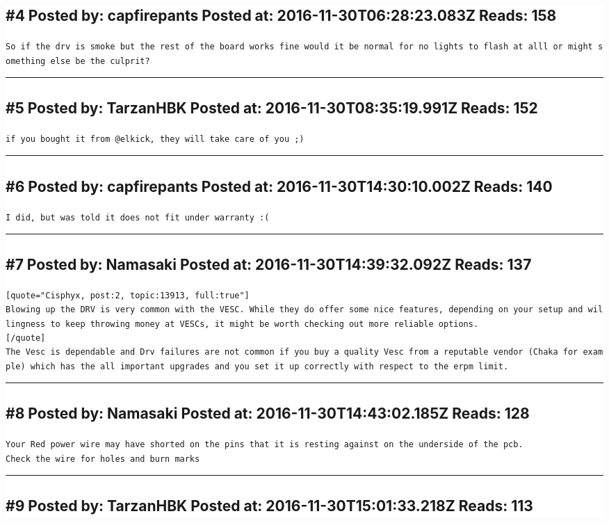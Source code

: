 ## \#4 Posted by: capfirepants Posted at: 2016-11-30T06:28:23.083Z Reads: 158

```
So if the drv is smoke but the rest of the board works fine would it be normal for no lights to flash at alll or might something else be the culprit?
```

---
## \#5 Posted by: TarzanHBK Posted at: 2016-11-30T08:35:19.991Z Reads: 152

```
if you bought it from @elkick, they will take care of you ;)
```

---
## \#6 Posted by: capfirepants Posted at: 2016-11-30T14:30:10.002Z Reads: 140

```
I did, but was told it does not fit under warranty :(
```

---
## \#7 Posted by: Namasaki Posted at: 2016-11-30T14:39:32.092Z Reads: 137

```
[quote="Cisphyx, post:2, topic:13913, full:true"]
Blowing up the DRV is very common with the VESC. While they do offer some nice features, depending on your setup and willingness to keep throwing money at VESCs, it might be worth checking out more reliable options.
[/quote]
The Vesc is dependable and Drv failures are not common if you buy a quality Vesc from a reputable vendor (Chaka for example) which has the all important upgrades and you set it up correctly with respect to the erpm limit.
```

---
## \#8 Posted by: Namasaki Posted at: 2016-11-30T14:43:02.185Z Reads: 128

```
Your Red power wire may have shorted on the pins that it is resting against on the underside of the pcb. 
Check the wire for holes and burn marks
```

---
## \#9 Posted by: TarzanHBK Posted at: 2016-11-30T15:01:33.218Z Reads: 113
